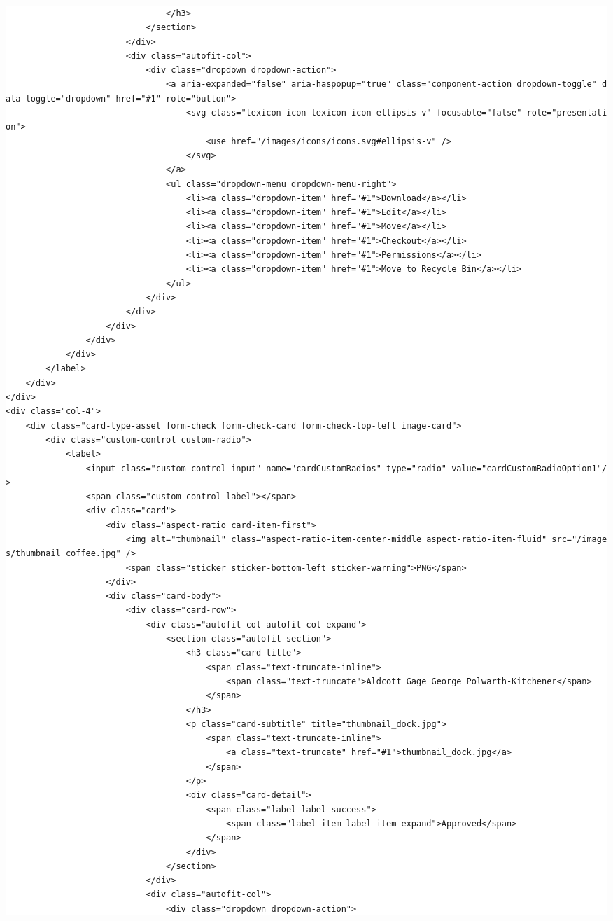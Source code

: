 									</h3>
								</section>
							</div>
							<div class="autofit-col">
								<div class="dropdown dropdown-action">
									<a aria-expanded="false" aria-haspopup="true" class="component-action dropdown-toggle" data-toggle="dropdown" href="#1" role="button">
										<svg class="lexicon-icon lexicon-icon-ellipsis-v" focusable="false" role="presentation">
											<use href="/images/icons/icons.svg#ellipsis-v" />
										</svg>
									</a>
									<ul class="dropdown-menu dropdown-menu-right">
										<li><a class="dropdown-item" href="#1">Download</a></li>
										<li><a class="dropdown-item" href="#1">Edit</a></li>
										<li><a class="dropdown-item" href="#1">Move</a></li>
										<li><a class="dropdown-item" href="#1">Checkout</a></li>
										<li><a class="dropdown-item" href="#1">Permissions</a></li>
										<li><a class="dropdown-item" href="#1">Move to Recycle Bin</a></li>
									</ul>
								</div>
							</div>
						</div>
					</div>
				</div>
			</label>
		</div>
	</div>
	<div class="col-4">
		<div class="card-type-asset form-check form-check-card form-check-top-left image-card">
			<div class="custom-control custom-radio">
				<label>
					<input class="custom-control-input" name="cardCustomRadios" type="radio" value="cardCustomRadioOption1"/>
					<span class="custom-control-label"></span>
					<div class="card">
						<div class="aspect-ratio card-item-first">
							<img alt="thumbnail" class="aspect-ratio-item-center-middle aspect-ratio-item-fluid" src="/images/thumbnail_coffee.jpg" />
							<span class="sticker sticker-bottom-left sticker-warning">PNG</span>
						</div>
						<div class="card-body">
							<div class="card-row">
								<div class="autofit-col autofit-col-expand">
									<section class="autofit-section">
										<h3 class="card-title">
											<span class="text-truncate-inline">
												<span class="text-truncate">Aldcott Gage George Polwarth-Kitchener</span>
											</span>
										</h3>
										<p class="card-subtitle" title="thumbnail_dock.jpg">
											<span class="text-truncate-inline">
												<a class="text-truncate" href="#1">thumbnail_dock.jpg</a>
											</span>
										</p>
										<div class="card-detail">
											<span class="label label-success">
												<span class="label-item label-item-expand">Approved</span>
											</span>
										</div>
									</section>
								</div>
								<div class="autofit-col">
									<div class="dropdown dropdown-action">